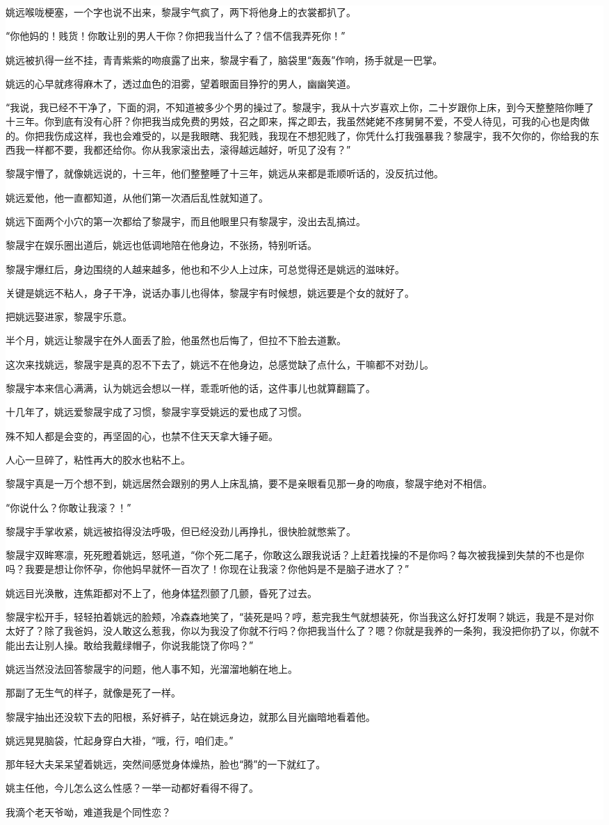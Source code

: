 姚远喉咙梗塞，一个字也说不出来，黎晟宇气疯了，两下将他身上的衣裳都扒了。

“你他妈的！贱货！你敢让别的男人干你？你把我当什么了？信不信我弄死你！”

姚远被扒得一丝不挂，青青紫紫的吻痕露了出来，黎晟宇看了，脑袋里“轰轰”作响，扬手就是一巴掌。

姚远的心早就疼得麻木了，透过血色的泪雾，望着眼面目狰狞的男人，幽幽笑道。

“我说，我已经不干净了，下面的洞，不知道被多少个男的操过了。黎晟宇，我从十六岁喜欢上你，二十岁跟你上床，到今天整整陪你睡了十三年。你到底有没有心肝？你把我当成免费的男妓，召之即来，挥之即去，我虽然姥姥不疼舅舅不爱，不受人待见，可我的心也是肉做的。你把我伤成这样，我也会难受的，以是我眼瞎、我犯贱，我现在不想犯贱了，你凭什么打我强暴我？黎晟宇，我不欠你的，你给我的东西我一样都不要，我都还给你。你从我家滚出去，滚得越远越好，听见了没有？”

黎晟宇懵了，就像姚远说的，十三年，他们整整睡了十三年，姚远从来都是乖顺听话的，没反抗过他。

姚远爱他，他一直都知道，从他们第一次酒后乱性就知道了。

姚远下面两个小穴的第一次都给了黎晟宇，而且他眼里只有黎晟宇，没出去乱搞过。

黎晟宇在娱乐圈出道后，姚远也低调地陪在他身边，不张扬，特别听话。

黎晟宇爆红后，身边围绕的人越来越多，他也和不少人上过床，可总觉得还是姚远的滋味好。

关键是姚远不粘人，身子干净，说话办事儿也得体，黎晟宇有时候想，姚远要是个女的就好了。

把姚远娶进家，黎晟宇乐意。

半个月，姚远让黎晟宇在外人面丢了脸，他虽然也后悔了，但拉不下脸去道歉。

这次来找姚远，黎晟宇是真的忍不下去了，姚远不在他身边，总感觉缺了点什么，干嘛都不对劲儿。

黎晟宇本来信心满满，认为姚远会想以一样，乖乖听他的话，这件事儿也就算翻篇了。

十几年了，姚远爱黎晟宇成了习惯，黎晟宇享受姚远的爱也成了习惯。

殊不知人都是会变的，再坚固的心，也禁不住天天拿大锤子砸。

人心一旦碎了，粘性再大的胶水也粘不上。

黎晟宇真是一万个想不到，姚远居然会跟别的男人上床乱搞，要不是亲眼看见那一身的吻痕，黎晟宇绝对不相信。

“你说什么？你敢让我滚？！”

黎晟宇手掌收紧，姚远被掐得没法呼吸，但已经没劲儿再挣扎，很快脸就憋紫了。

黎晟宇双眸寒凛，死死瞪着姚远，怒吼道，“你个死二尾子，你敢这么跟我说话？上赶着找操的不是你吗？每次被我操到失禁的不也是你吗？我要是想让你怀孕，你他妈早就怀一百次了！你现在让我滚？你他妈是不是脑子进水了？”

姚远目光涣散，连焦距都对不上了，他身体猛烈颤了几颤，昏死了过去。

黎晟宇松开手，轻轻拍着姚远的脸颊，冷森森地笑了，“装死是吗？哼，惹完我生气就想装死，你当我这么好打发啊？姚远，我是不是对你太好了？除了我爸妈，没人敢这么惹我，你以为我没了你就不行吗？你把我当什么了？嗯？你就是我养的一条狗，我没把你扔了以，你就不能出去让别人操。敢给我戴绿帽子，你说我能饶了你吗？”

姚远当然没法回答黎晟宇的问题，他人事不知，光溜溜地躺在地上。

那副了无生气的样子，就像是死了一样。

黎晟宇抽出还没软下去的阳根，系好裤子，站在姚远身边，就那么目光幽暗地看着他。

姚远晃晃脑袋，忙起身穿白大褂，“哦，行，咱们走。”

那年轻大夫呆呆望着姚远，突然间感觉身体燥热，脸也“腾”的一下就红了。

姚主任他，今儿怎么这么性感？一举一动都好看得不得了。

我滴个老天爷呦，难道我是个同性恋？
